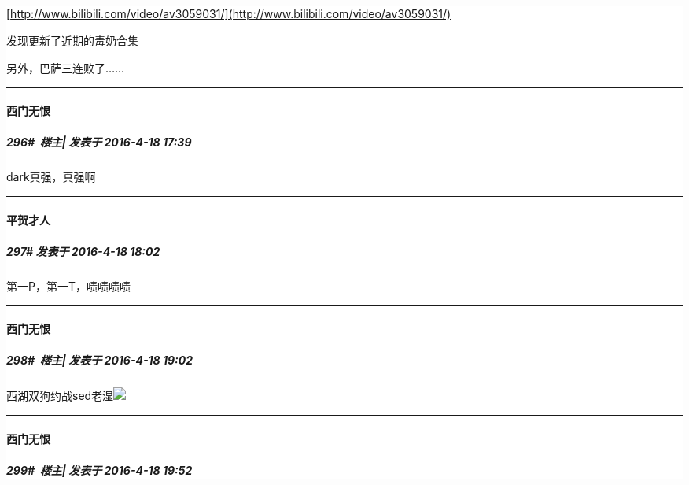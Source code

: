 

[http://www.bilibili.com/video/av3059031/](http://www.bilibili.com/video/av3059031/)

发现更新了近期的毒奶合集


另外，巴萨三连败了……







*****

####  西门无恨  
##### 296#         楼主| 发表于 2016-4-18 17:39




dark真强，真强啊







*****

####  平贺才人  
##### 297#       发表于 2016-4-18 18:02




第一P，第一T，啧啧啧啧







*****

####  西门无恨  
##### 298#         楼主| 发表于 2016-4-18 19:02




西湖双狗约战sed老湿<img src="https://static.saraba1st.com/image/smiley/face/119.gif" referrerpolicy="no-referrer">







*****

####  西门无恨  
##### 299#         楼主| 发表于 2016-4-18 19:52



